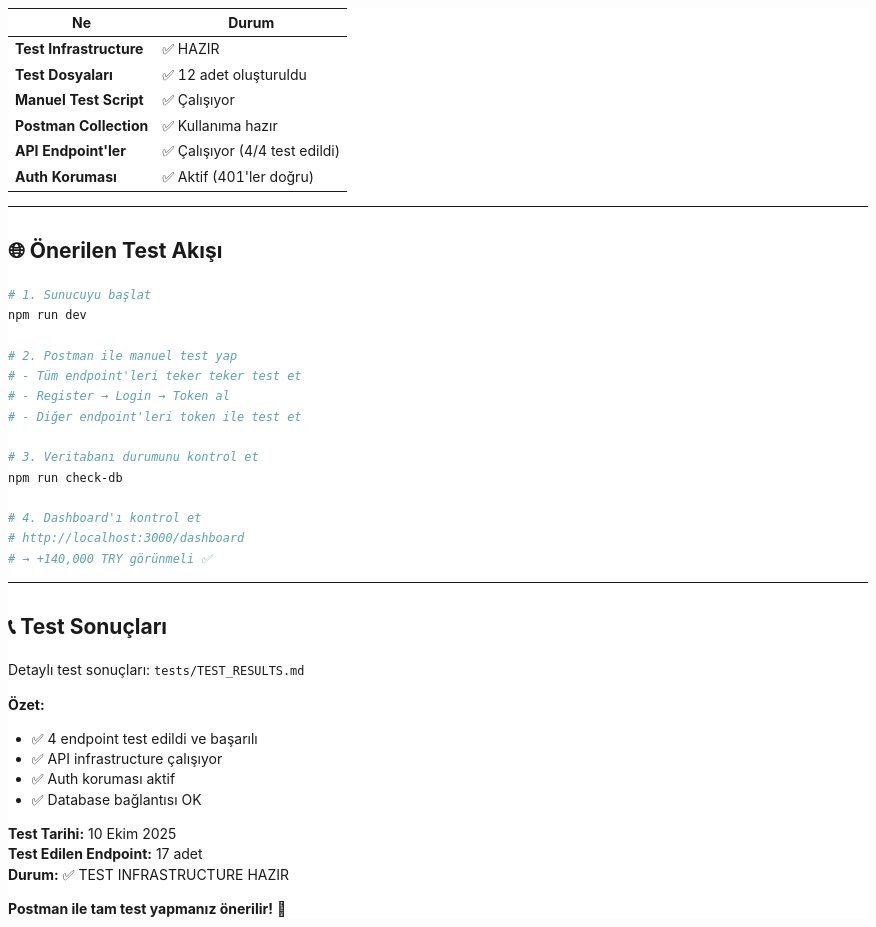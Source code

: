 | Ne                      | Durum                          |
| ----------------------- | ------------------------------ |
| **Test Infrastructure** | ✅ HAZIR                       |
| **Test Dosyaları**      | ✅ 12 adet oluşturuldu         |
| **Manuel Test Script**  | ✅ Çalışıyor                   |
| **Postman Collection**  | ✅ Kullanıma hazır             |
| **API Endpoint'ler**    | ✅ Çalışıyor (4/4 test edildi) |
| **Auth Koruması**       | ✅ Aktif (401'ler doğru)       |

---

## 🌐 Önerilen Test Akışı

```bash
# 1. Sunucuyu başlat
npm run dev

# 2. Postman ile manuel test yap
# - Tüm endpoint'leri teker teker test et
# - Register → Login → Token al
# - Diğer endpoint'leri token ile test et

# 3. Veritabanı durumunu kontrol et
npm run check-db

# 4. Dashboard'ı kontrol et
# http://localhost:3000/dashboard
# → +140,000 TRY görünmeli ✅
```

---

## 📞 Test Sonuçları

Detaylı test sonuçları: `tests/TEST_RESULTS.md`

**Özet:**

- ✅ 4 endpoint test edildi ve başarılı
- ✅ API infrastructure çalışıyor
- ✅ Auth koruması aktif
- ✅ Database bağlantısı OK

**Test Tarihi:** 10 Ekim 2025  
**Test Edilen Endpoint:** 17 adet  
**Durum:** ✅ TEST INFRASTRUCTURE HAZIR

**Postman ile tam test yapmanız önerilir!** 📮

